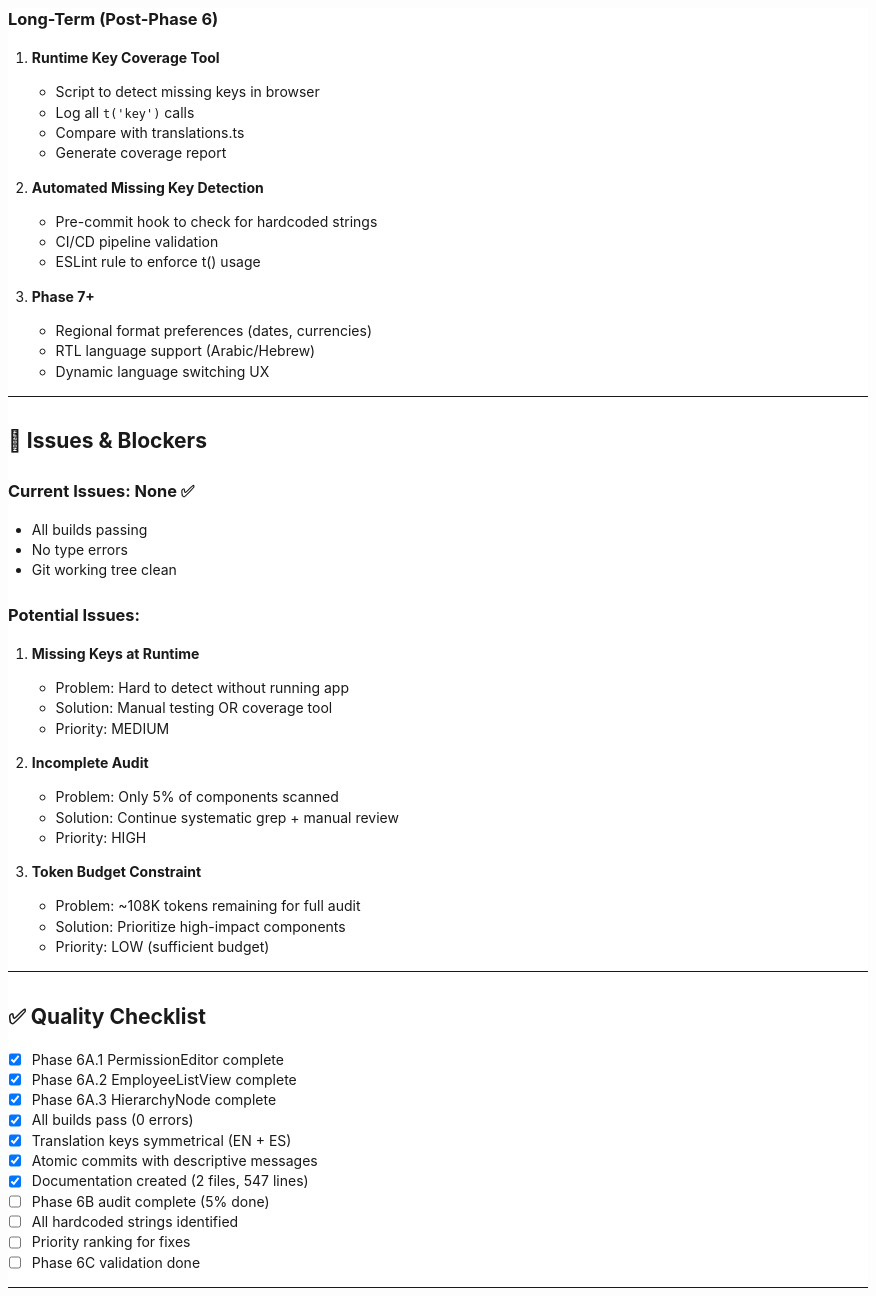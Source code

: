 ### Long-Term (Post-Phase 6)
1. **Runtime Key Coverage Tool**
   - Script to detect missing keys in browser
   - Log all `t('key')` calls
   - Compare with translations.ts
   - Generate coverage report

2. **Automated Missing Key Detection**
   - Pre-commit hook to check for hardcoded strings
   - CI/CD pipeline validation
   - ESLint rule to enforce t() usage

3. **Phase 7+**
   - Regional format preferences (dates, currencies)
   - RTL language support (Arabic/Hebrew)
   - Dynamic language switching UX

---

## 🐛 Issues & Blockers

### Current Issues: None ✅
- All builds passing
- No type errors
- Git working tree clean

### Potential Issues:
1. **Missing Keys at Runtime**
   - Problem: Hard to detect without running app
   - Solution: Manual testing OR coverage tool
   - Priority: MEDIUM

2. **Incomplete Audit**
   - Problem: Only 5% of components scanned
   - Solution: Continue systematic grep + manual review
   - Priority: HIGH

3. **Token Budget Constraint**
   - Problem: ~108K tokens remaining for full audit
   - Solution: Prioritize high-impact components
   - Priority: LOW (sufficient budget)

---

## ✅ Quality Checklist

- [x] Phase 6A.1 PermissionEditor complete
- [x] Phase 6A.2 EmployeeListView complete
- [x] Phase 6A.3 HierarchyNode complete
- [x] All builds pass (0 errors)
- [x] Translation keys symmetrical (EN + ES)
- [x] Atomic commits with descriptive messages
- [x] Documentation created (2 files, 547 lines)
- [ ] Phase 6B audit complete (5% done)
- [ ] All hardcoded strings identified
- [ ] Priority ranking for fixes
- [ ] Phase 6C validation done

---